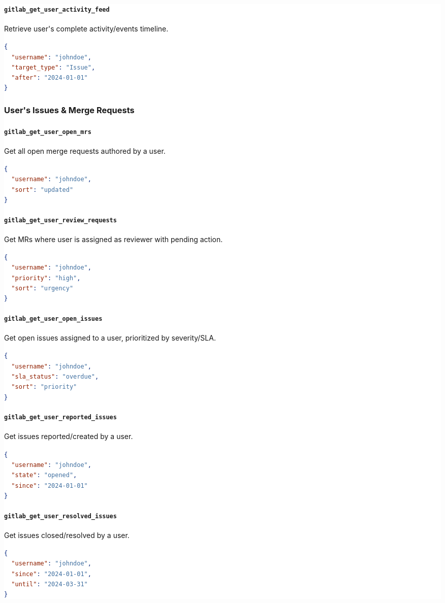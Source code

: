 #### `gitlab_get_user_activity_feed`
Retrieve user's complete activity/events timeline.
```json
{
  "username": "johndoe", 
  "target_type": "Issue",
  "after": "2024-01-01"
}
```

### User's Issues & Merge Requests

#### `gitlab_get_user_open_mrs`
Get all open merge requests authored by a user.
```json
{
  "username": "johndoe",
  "sort": "updated"
}
```

#### `gitlab_get_user_review_requests`
Get MRs where user is assigned as reviewer with pending action.
```json
{
  "username": "johndoe",
  "priority": "high",
  "sort": "urgency"
}
```

#### `gitlab_get_user_open_issues`
Get open issues assigned to a user, prioritized by severity/SLA.
```json
{
  "username": "johndoe",
  "sla_status": "overdue",
  "sort": "priority"
}
```

#### `gitlab_get_user_reported_issues`
Get issues reported/created by a user.
```json
{
  "username": "johndoe",
  "state": "opened",
  "since": "2024-01-01"
}
```

#### `gitlab_get_user_resolved_issues`
Get issues closed/resolved by a user.
```json
{
  "username": "johndoe",
  "since": "2024-01-01",
  "until": "2024-03-31"
}
```
